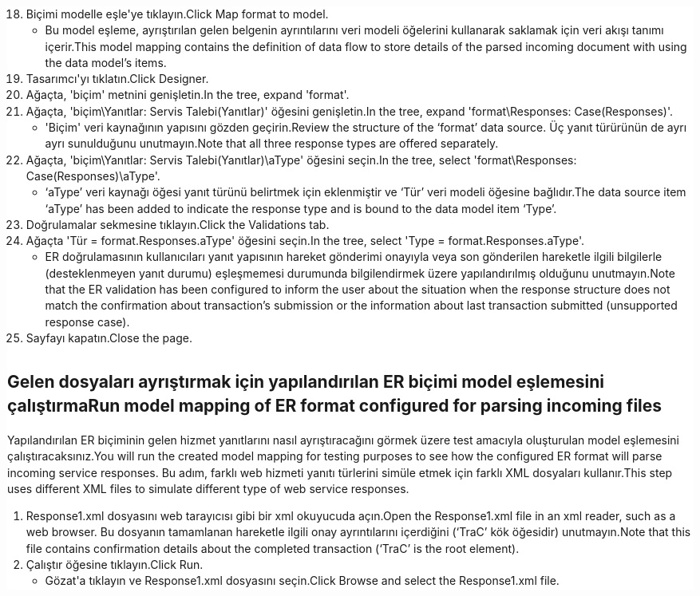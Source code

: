 18. <span data-ttu-id="f543a-146">Biçimi modelle eşle'ye tıklayın.</span><span class="sxs-lookup"><span data-stu-id="f543a-146">Click Map format to model.</span></span>
    * <span data-ttu-id="f543a-147">Bu model eşleme, ayrıştırılan gelen belgenin ayrıntılarını veri modeli öğelerini kullanarak saklamak için veri akışı tanımı içerir.</span><span class="sxs-lookup"><span data-stu-id="f543a-147">This model mapping contains the definition of data flow to store details of the parsed incoming document with using the data model’s items.</span></span>  
19. <span data-ttu-id="f543a-148">Tasarımcı'yı tıklatın.</span><span class="sxs-lookup"><span data-stu-id="f543a-148">Click Designer.</span></span>
20. <span data-ttu-id="f543a-149">Ağaçta, 'biçim' metnini genişletin.</span><span class="sxs-lookup"><span data-stu-id="f543a-149">In the tree, expand 'format'.</span></span>
21. <span data-ttu-id="f543a-150">Ağaçta, 'biçim\Yanıtlar: Servis Talebi(Yanıtlar)' öğesini genişletin.</span><span class="sxs-lookup"><span data-stu-id="f543a-150">In the tree, expand 'format\Responses: Case(Responses)'.</span></span>
    * <span data-ttu-id="f543a-151">'Biçim' veri kaynağının yapısını gözden geçirin.</span><span class="sxs-lookup"><span data-stu-id="f543a-151">Review the structure of the ‘format’ data source.</span></span> <span data-ttu-id="f543a-152">Üç yanıt türürünün de ayrı ayrı sunulduğunu unutmayın.</span><span class="sxs-lookup"><span data-stu-id="f543a-152">Note that all three response types are offered separately.</span></span>   
22. <span data-ttu-id="f543a-153">Ağaçta, 'biçim\Yanıtlar: Servis Talebi(Yanıtlar)\aType' öğesini seçin.</span><span class="sxs-lookup"><span data-stu-id="f543a-153">In the tree, select 'format\Responses: Case(Responses)\aType'.</span></span>
    * <span data-ttu-id="f543a-154">‘aType’ veri kaynağı öğesi yanıt türünü belirtmek için eklenmiştir ve ‘Tür’ veri modeli öğesine bağlıdır.</span><span class="sxs-lookup"><span data-stu-id="f543a-154">The data source item ‘aType’ has been added to indicate the response type and is bound to the data model item ‘Type’.</span></span>  
23. <span data-ttu-id="f543a-155">Doğrulamalar sekmesine tıklayın.</span><span class="sxs-lookup"><span data-stu-id="f543a-155">Click the Validations tab.</span></span>
24. <span data-ttu-id="f543a-156">Ağaçta 'Tür = format.Responses.aType' öğesini seçin.</span><span class="sxs-lookup"><span data-stu-id="f543a-156">In the tree, select 'Type = format.Responses.aType'.</span></span>
    * <span data-ttu-id="f543a-157">ER doğrulamasının kullanıcıları yanıt yapısının hareket gönderimi onayıyla veya son gönderilen hareketle ilgili bilgilerle (desteklenmeyen yanıt durumu) eşleşmemesi durumunda bilgilendirmek üzere yapılandırılmış olduğunu unutmayın.</span><span class="sxs-lookup"><span data-stu-id="f543a-157">Note that the ER validation has been configured to inform the user about the situation when the response structure does not match the confirmation about transaction’s submission or the information about last transaction submitted (unsupported response case).</span></span>   
25. <span data-ttu-id="f543a-158">Sayfayı kapatın.</span><span class="sxs-lookup"><span data-stu-id="f543a-158">Close the page.</span></span>

## <a name="run-model-mapping-of-er-format-configured-for-parsing-incoming-files"></a><span data-ttu-id="f543a-159">Gelen dosyaları ayrıştırmak için yapılandırılan ER biçimi model eşlemesini çalıştırma</span><span class="sxs-lookup"><span data-stu-id="f543a-159">Run model mapping of ER format configured for parsing incoming files</span></span>
<span data-ttu-id="f543a-160">Yapılandırılan ER biçiminin gelen hizmet yanıtlarını nasıl ayrıştıracağını görmek üzere test amacıyla oluşturulan model eşlemesini çalıştıracaksınız.</span><span class="sxs-lookup"><span data-stu-id="f543a-160">You will run the created model mapping for testing purposes to see how the configured ER format will parse incoming service responses.</span></span> <span data-ttu-id="f543a-161">Bu adım, farklı web hizmeti yanıtı türlerini simüle etmek için farklı XML dosyaları kullanır.</span><span class="sxs-lookup"><span data-stu-id="f543a-161">This step uses different XML files to simulate different type of web service responses.</span></span>   
1. <span data-ttu-id="f543a-162">Response1.xml dosyasını web tarayıcısı gibi bir xml okuyucuda açın.</span><span class="sxs-lookup"><span data-stu-id="f543a-162">Open the Response1.xml file in an xml reader, such as a web browser.</span></span> <span data-ttu-id="f543a-163">Bu dosyanın tamamlanan hareketle ilgili onay ayrıntılarını içerdiğini (‘TraC’ kök öğesidir) unutmayın.</span><span class="sxs-lookup"><span data-stu-id="f543a-163">Note that this file contains confirmation details about the completed transaction (‘TraC’ is the root element).</span></span>   
2. <span data-ttu-id="f543a-164">Çalıştır öğesine tıklayın.</span><span class="sxs-lookup"><span data-stu-id="f543a-164">Click Run.</span></span>
    * <span data-ttu-id="f543a-165">Gözat'a tıklayın ve Response1.xml dosyasını seçin.</span><span class="sxs-lookup"><span data-stu-id="f543a-165">Click Browse and select the Response1.xml file.</span></span>  